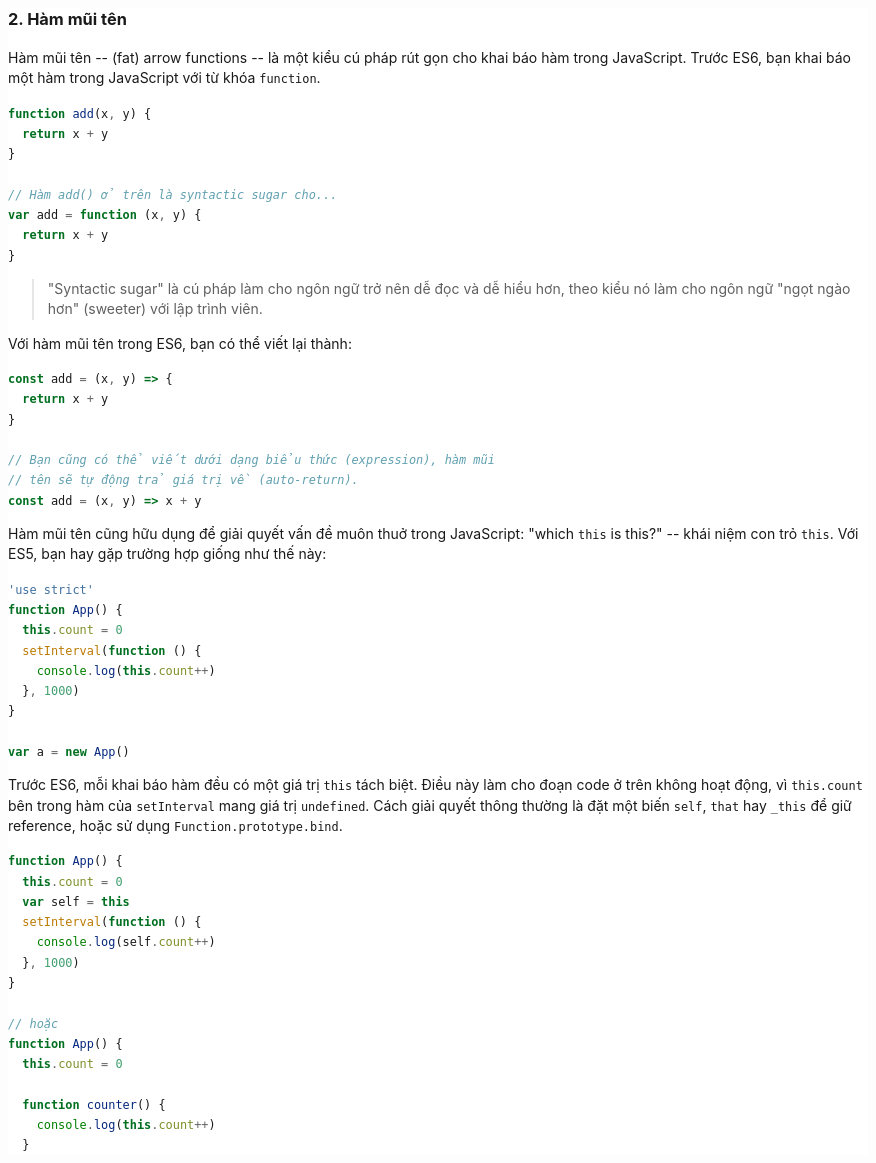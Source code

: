 ### 2. Hàm mũi tên

Hàm mũi tên -- (fat) arrow functions -- là một kiểu cú pháp rút gọn cho khai báo hàm trong JavaScript. Trước ES6, bạn khai báo một hàm trong JavaScript với từ khóa `function`.

```javascript
function add(x, y) {
  return x + y
}

// Hàm add() ở trên là syntactic sugar cho...
var add = function (x, y) {
  return x + y
}
```

> "Syntactic sugar" là cú pháp làm cho ngôn ngữ trở nên dễ đọc và dễ hiểu hơn, theo kiểu nó làm cho ngôn ngữ "ngọt ngào hơn" (sweeter) với lập trình viên.

Với hàm mũi tên trong ES6, bạn có thể viết lại thành:

```javascript
const add = (x, y) => {
  return x + y
}

// Bạn cũng có thể viết dưới dạng biểu thức (expression), hàm mũi
// tên sẽ tự động trả giá trị về (auto-return).
const add = (x, y) => x + y
```

Hàm mũi tên cũng hữu dụng để giải quyết vấn đề muôn thuở trong JavaScript: "which `this` is this?" -- khái niệm con trỏ `this`. Với ES5, bạn hay gặp trường hợp giống như thế này:

```javascript
'use strict'
function App() {
  this.count = 0
  setInterval(function () {
    console.log(this.count++)
  }, 1000)
}

var a = new App()
```

Trước ES6, mỗi khai báo hàm đều có một giá trị `this` tách biệt. Điều này làm cho đoạn code ở trên không hoạt động, vì `this.count` bên trong hàm của `setInterval` mang giá trị `undefined`. Cách giải quyết thông thường là đặt một biến `self`, `that` hay `_this` để giữ reference, hoặc sử dụng `Function.prototype.bind`.

```javascript
function App() {
  this.count = 0
  var self = this
  setInterval(function () {
    console.log(self.count++)
  }, 1000)
}

// hoặc
function App() {
  this.count = 0

  function counter() {
    console.log(this.count++)
  }

```